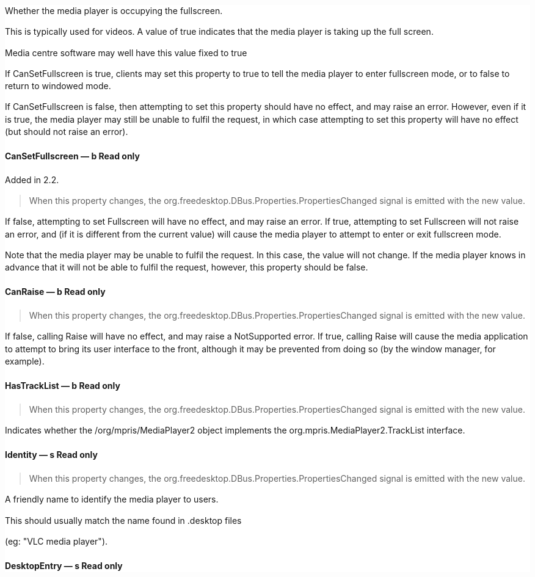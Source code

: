 Whether the media player is occupying the fullscreen.

This is typically used for videos. A value of true indicates that the media player is taking up the full screen.

Media centre software may well have this value fixed to true

If CanSetFullscreen is true, clients may set this property to true to tell the media player to enter fullscreen mode, or to false to return to windowed mode.

If CanSetFullscreen is false, then attempting to set this property should have no effect, and may raise an error. However, even if it is true, the media player may still be unable to fulfil the request, in which case attempting to set this property will have no effect (but should not raise an error).

#### CanSetFullscreen — b Read only

Added in 2.2.

> When this property changes, the org.freedesktop.DBus.Properties.PropertiesChanged signal is emitted with the new value.

If false, attempting to set Fullscreen will have no effect, and may raise an error. If true, attempting to set Fullscreen will not raise an error, and (if it is different from the current value) will cause the media player to attempt to enter or exit fullscreen mode.

Note that the media player may be unable to fulfil the request. In this case, the value will not change. If the media player knows in advance that it will not be able to fulfil the request, however, this property should be false.

#### CanRaise — b Read only

> When this property changes, the org.freedesktop.DBus.Properties.PropertiesChanged signal is emitted with the new value.

If false, calling Raise will have no effect, and may raise a NotSupported error. If true, calling Raise will cause the media application to attempt to bring its user interface to the front, although it may be prevented from doing so (by the window manager, for example).

#### HasTrackList — b Read only

> When this property changes, the org.freedesktop.DBus.Properties.PropertiesChanged signal is emitted with the new value.

Indicates whether the /org/mpris/MediaPlayer2 object implements the org.mpris.MediaPlayer2.TrackList interface.

#### Identity — s Read only

> When this property changes, the org.freedesktop.DBus.Properties.PropertiesChanged signal is emitted with the new value.

A friendly name to identify the media player to users.

This should usually match the name found in .desktop files

(eg: "VLC media player").

#### DesktopEntry — s Read only
